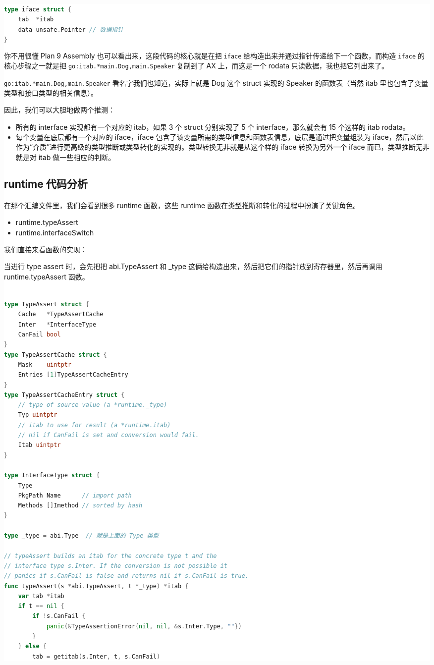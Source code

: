 ```go
type iface struct {
    tab  *itab
    data unsafe.Pointer // 数据指针
}
```

你不用很懂 Plan 9 Assembly 也可以看出来，这段代码的核心就是在把 `iface` 给构造出来并通过指针传递给下一个函数，而构造 `iface` 的核心步骤之一就是把 `go:itab.*main.Dog,main.Speaker` 复制到了 AX 上，而这是一个 rodata 只读数据，我也把它列出来了。

`go:itab.*main.Dog,main.Speaker` 看名字我们也知道，实际上就是 Dog 这个 struct 实现的 Speaker 的函数表（当然 itab 里也包含了变量类型和接口类型的相关信息）。

因此，我们可以大胆地做两个推测：

-   所有的 interface 实现都有一个对应的 itab，如果 3 个 struct 分别实现了 5 个 interface，那么就会有 15 个这样的 itab rodata。
-   每个变量在底层都有一个对应的 iface，iface 包含了该变量所需的类型信息和函数表信息，底层是通过把变量组装为 iface，然后以此作为“介质”进行更高级的类型推断或类型转化的实现的。类型转换无非就是从这个样的 iface 转换为另外一个 iface 而已，类型推断无非就是对 itab 做一些相应的判断。

## runtime 代码分析

在那个汇编文件里，我们会看到很多 runtime 函数，这些 runtime 函数在类型推断和转化的过程中扮演了关键角色。

-   runtime.typeAssert
-   runtime.interfaceSwitch

我们直接来看函数的实现：

当进行 type assert 时，会先把把 abi.TypeAssert 和 \_type 这俩给构造出来，然后把它们的指针放到寄存器里，然后再调用 runtime.typeAssert 函数。

```go

type TypeAssert struct {
	Cache   *TypeAssertCache
	Inter   *InterfaceType
	CanFail bool
}
type TypeAssertCache struct {
	Mask    uintptr
	Entries [1]TypeAssertCacheEntry
}
type TypeAssertCacheEntry struct {
	// type of source value (a *runtime._type)
	Typ uintptr
	// itab to use for result (a *runtime.itab)
	// nil if CanFail is set and conversion would fail.
	Itab uintptr
}

type InterfaceType struct {
	Type
	PkgPath Name      // import path
	Methods []Imethod // sorted by hash
}

type _type = abi.Type  // 就是上面的 Type 类型

// typeAssert builds an itab for the concrete type t and the
// interface type s.Inter. If the conversion is not possible it
// panics if s.CanFail is false and returns nil if s.CanFail is true.
func typeAssert(s *abi.TypeAssert, t *_type) *itab {
	var tab *itab
	if t == nil {
		if !s.CanFail {
			panic(&TypeAssertionError{nil, nil, &s.Inter.Type, ""})
		}
	} else {
		tab = getitab(s.Inter, t, s.CanFail)
```